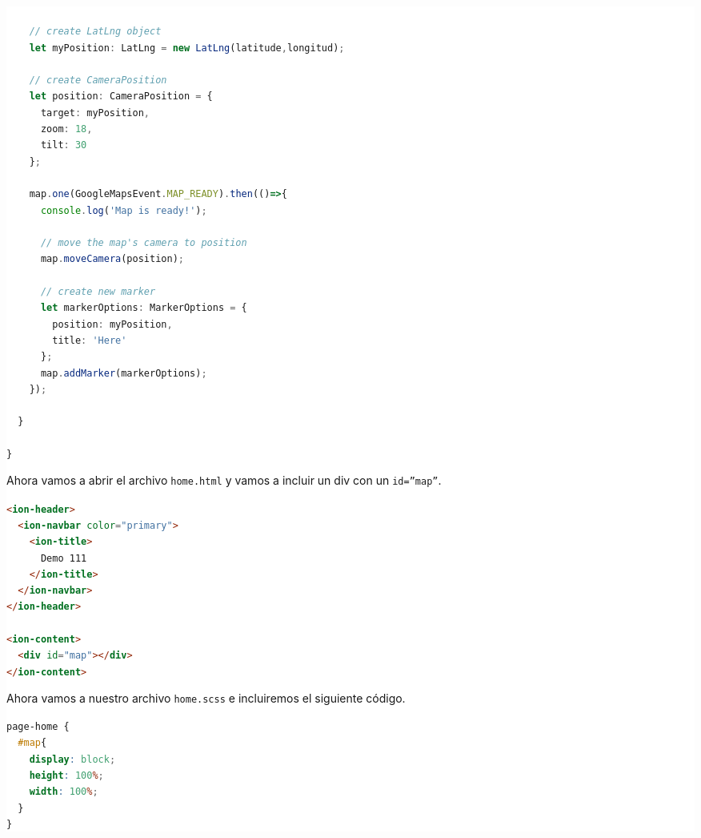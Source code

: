 ```ts

    // create LatLng object
    let myPosition: LatLng = new LatLng(latitude,longitud);

    // create CameraPosition
    let position: CameraPosition = {
      target: myPosition,
      zoom: 18,
      tilt: 30
    };

    map.one(GoogleMapsEvent.MAP_READY).then(()=>{
      console.log('Map is ready!');

      // move the map's camera to position
      map.moveCamera(position);

      // create new marker
      let markerOptions: MarkerOptions = {
        position: myPosition,
        title: 'Here'
      };
      map.addMarker(markerOptions);
    });

  }

}
```

Ahora vamos a abrir el archivo `home.html` y vamos a incluir un div con un `id=”map”`.

```html
<ion-header>
  <ion-navbar color="primary">
    <ion-title>
      Demo 111
    </ion-title>
  </ion-navbar>
</ion-header>

<ion-content>
  <div id="map"></div>
</ion-content>
```

Ahora vamos a nuestro archivo `home.scss` e incluiremos el siguiente código.

```css
page-home {
  #map{
    display: block;
    height: 100%;
    width: 100%;
  }
}
```
